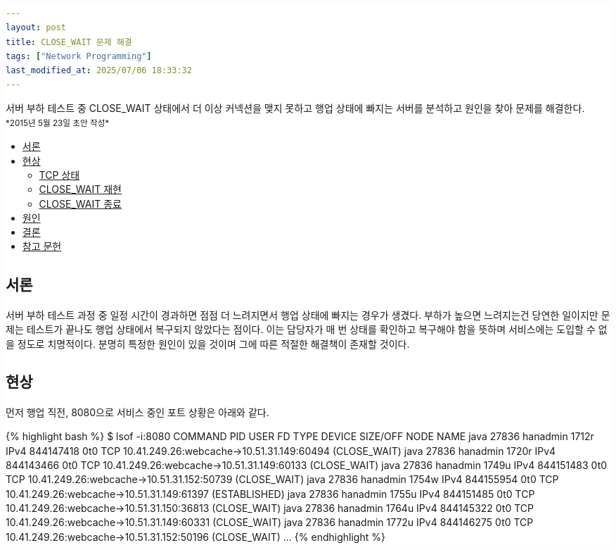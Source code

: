 ```yaml
---
layout: post
title: CLOSE_WAIT 문제 해결
tags: ["Network Programming"]
last_modified_at: 2025/07/06 18:33:32
---
```


<div class="message">
서버 부하 테스트 중 CLOSE_WAIT 상태에서 더 이상 커넥션을 맺지 못하고 행업 상태에 빠지는 서버를 분석하고 원인을 찾아 문제를 해결한다.
</div>

<small>
*2015년 5월 23일 초안 작성*
</small>



- [서론](#서론)
- [현상](#현상)
  - [TCP 상태](#tcp-상태)
  - [CLOSE\_WAIT 재현](#close_wait-재현)
  - [CLOSE\_WAIT 종료](#close_wait-종료)
- [원인](#원인)
- [결론](#결론)
- [참고 문헌](#참고-문헌)



## 서론
서버 부하 테스트 과정 중 일정 시간이 경과하면 점점 더 느려지면서 행업 상태에 빠지는 경우가 생겼다. 부하가 높으면 느려지는건 당연한 일이지만 문제는 테스트가 끝나도 행업 상태에서 복구되지 않았다는 점이다. 이는 담당자가 매 번 상태를 확인하고 복구해야 함을 뜻하며 서비스에는 도입할 수 없을 정도로 치명적이다. 분명히 특정한 원인이 있을 것이며 그에 따른 적절한 해결책이 존재할 것이다.

## 현상
먼저 행업 직전, 8080으로 서비스 중인 포트 상황은 아래와 같다.

{% highlight bash %}
$ lsof -i:8080
COMMAND   PID     USER   FD   TYPE    DEVICE SIZE/OFF NODE NAME
java    27836 hanadmin 1712r  IPv4 844147418      0t0  TCP 10.41.249.26:webcache->10.51.31.149:60494 (CLOSE_WAIT)
java    27836 hanadmin 1720r  IPv4 844143466      0t0  TCP 10.41.249.26:webcache->10.51.31.149:60133 (CLOSE_WAIT)
java    27836 hanadmin 1749u  IPv4 844151483      0t0  TCP 10.41.249.26:webcache->10.51.31.152:50739 (CLOSE_WAIT)
java    27836 hanadmin 1754w  IPv4 844155954      0t0  TCP 10.41.249.26:webcache->10.51.31.149:61397 (ESTABLISHED)
java    27836 hanadmin 1755u  IPv4 844151485      0t0  TCP 10.41.249.26:webcache->10.51.31.150:36813 (CLOSE_WAIT)
java    27836 hanadmin 1764u  IPv4 844145322      0t0  TCP 10.41.249.26:webcache->10.51.31.149:60331 (CLOSE_WAIT)
java    27836 hanadmin 1772u  IPv4 844146275      0t0  TCP 10.41.249.26:webcache->10.51.31.152:50196 (CLOSE_WAIT)
...
{% endhighlight %}


[^fn-2]: <http://www.codeitive.com/0xJeqqgPPW/reproduce-tcp-closewait-state-with-java-clientserver.html>
[^fn-3]: <http://stackoverflow.com/questions/15912370/how-do-i-remove-a-close-wait-socket-connection#comment22663601_15912370>
[^fn-4]: <http://unix.stackexchange.com/a/10132>
[^fn-6]: <http://benohead.com/tcp-about-fin_wait_2-time_wait-and-close_wait/>